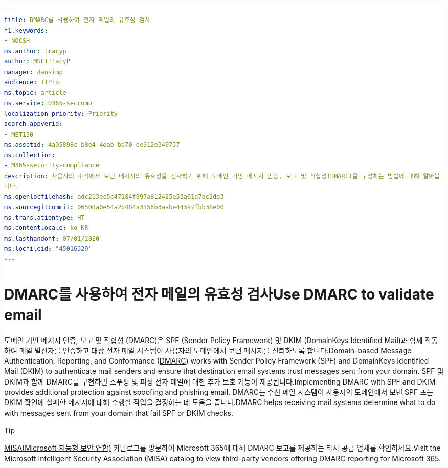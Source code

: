 ```yaml
---
title: DMARC를 사용하여 전자 메일의 유효성 검사
f1.keywords:
- NOCSH
ms.author: tracyp
author: MSFTTracyP
manager: dansimp
audience: ITPro
ms.topic: article
ms.service: O365-seccomp
localization_priority: Priority
search.appverid:
- MET150
ms.assetid: 4a05898c-b8e4-4eab-bd70-ee912e349737
ms.collection:
- M365-security-compliance
description: 사용자의 조직에서 보낸 메시지의 유효성을 검사하기 위해 도메인 기반 메시지 인증, 보고 및 적합성(DMARC)을 구성하는 방법에 대해 알아봅니다.
ms.openlocfilehash: adc213ec5c47184f997a812425e53a61d7ac2da3
ms.sourcegitcommit: 0650da0e54a2b484a3156b3aabe44397fbb38e00
ms.translationtype: HT
ms.contentlocale: ko-KR
ms.lasthandoff: 07/01/2020
ms.locfileid: "45016329"
---
```

# <a name="use-dmarc-to-validate-email"></a><span data-ttu-id="3c10d-103">DMARC를 사용하여 전자 메일의 유효성 검사</span><span class="sxs-lookup"><span data-stu-id="3c10d-103">Use DMARC to validate email</span></span>

<span data-ttu-id="3c10d-104">도메인 기반 메시지 인증, 보고 및 적합성 ([DMARC](https://dmarc.org))은 SPF (Sender Policy Framework) 및 DKIM (DomainKeys Identified Mail)과 함께 작동하여 메일 발신자를 인증하고 대상 전자 메일 시스템이 사용자의 도메인에서 보낸 메시지를 신뢰하도록 합니다.</span><span class="sxs-lookup"><span data-stu-id="3c10d-104">Domain-based Message Authentication, Reporting, and Conformance ([DMARC](https://dmarc.org)) works with Sender Policy Framework (SPF) and DomainKeys Identified Mail (DKIM) to authenticate mail senders and ensure that destination email systems trust messages sent from your domain.</span></span> <span data-ttu-id="3c10d-105">SPF 및 DKIM과 함께 DMARC를 구현하면 스푸핑 및 피싱 전자 메일에 대한 추가 보호 기능이 제공됩니다.</span><span class="sxs-lookup"><span data-stu-id="3c10d-105">Implementing DMARC with SPF and DKIM provides additional protection against spoofing and phishing email.</span></span> <span data-ttu-id="3c10d-106">DMARC는 수신 메일 시스템이 사용자의 도메인에서 보낸 SPF 또는 DKIM 확인에 실패한 메시지에 대해 수행할 작업을 결정하는 데 도움을 줍니다.</span><span class="sxs-lookup"><span data-stu-id="3c10d-106">DMARC helps receiving mail systems determine what to do with messages sent from your domain that fail SPF or DKIM checks.</span></span>

> [!TIP]
> <span data-ttu-id="3c10d-107">[MISA(Microsoft 지능형 보안 연합)](https://www.microsoft.com/misapartnercatalog) 카탈로그를 방문하여 Microsoft 365에 대해 DMARC 보고를 제공하는 타사 공급 업체를 확인하세요.</span><span class="sxs-lookup"><span data-stu-id="3c10d-107">Visit the [Microsoft Intelligent Security Association (MISA)](https://www.microsoft.com/misapartnercatalog) catalog to view third-party vendors offering DMARC reporting for Microsoft 365.</span></span>
